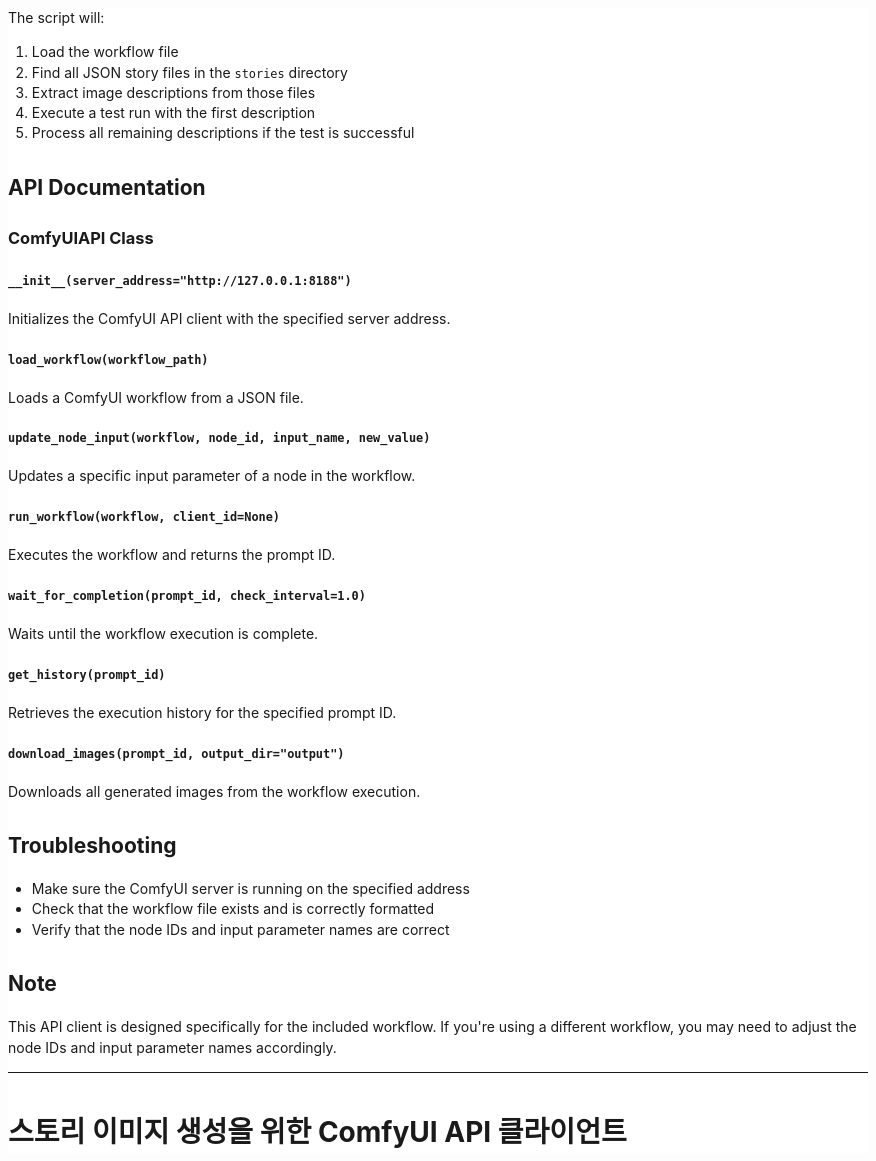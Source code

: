 The script will:

1. Load the workflow file
2. Find all JSON story files in the `stories` directory
3. Extract image descriptions from those files
4. Execute a test run with the first description
5. Process all remaining descriptions if the test is successful

## API Documentation

### ComfyUIAPI Class

#### `__init__(server_address="http://127.0.0.1:8188")`
Initializes the ComfyUI API client with the specified server address.

#### `load_workflow(workflow_path)`
Loads a ComfyUI workflow from a JSON file.

#### `update_node_input(workflow, node_id, input_name, new_value)`
Updates a specific input parameter of a node in the workflow.

#### `run_workflow(workflow, client_id=None)`
Executes the workflow and returns the prompt ID.

#### `wait_for_completion(prompt_id, check_interval=1.0)`
Waits until the workflow execution is complete.

#### `get_history(prompt_id)`
Retrieves the execution history for the specified prompt ID.

#### `download_images(prompt_id, output_dir="output")`
Downloads all generated images from the workflow execution.

## Troubleshooting

- Make sure the ComfyUI server is running on the specified address
- Check that the workflow file exists and is correctly formatted
- Verify that the node IDs and input parameter names are correct

## Note

This API client is designed specifically for the included workflow. If you're using a different workflow, you may need to adjust the node IDs and input parameter names accordingly.

---

<a id="korean"></a>
# 스토리 이미지 생성을 위한 ComfyUI API 클라이언트

